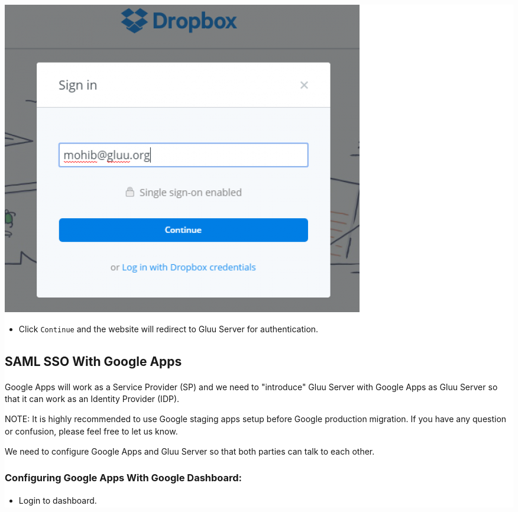 ![image](../img/admin-guide/integrate/dblogin.png)

* Click `Continue` and the website will redirect to Gluu Server for authentication.

## SAML SSO With Google Apps

Google Apps will work as a Service Provider (SP) and we need to
"introduce" Gluu Server with Google Apps as Gluu Server so that it can
work as an Identity Provider (IDP).

NOTE: It is highly recommended to use Google staging apps setup before
Google production migration. If you have any question or confusion,
please feel free to let us know.

We need to configure Google Apps and Gluu Server so that both parties
can talk to each other.

### Configuring Google Apps With Google Dashboard:

* Login to dashboard.
